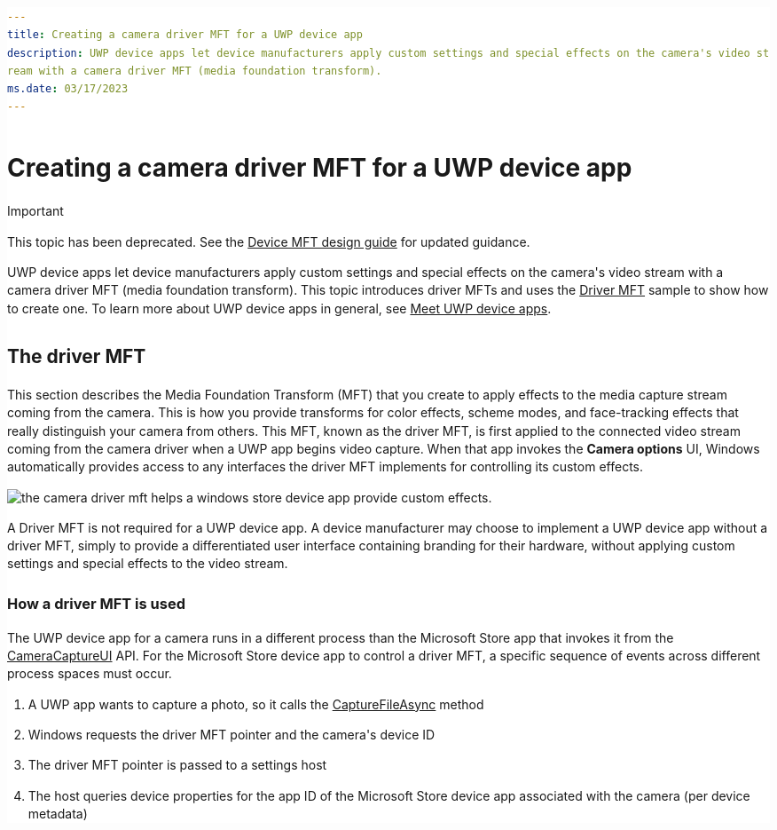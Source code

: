 ```yaml
---
title: Creating a camera driver MFT for a UWP device app
description: UWP device apps let device manufacturers apply custom settings and special effects on the camera's video stream with a camera driver MFT (media foundation transform).
ms.date: 03/17/2023
---
```


# Creating a camera driver MFT for a UWP device app

> [!IMPORTANT]
> This topic has been deprecated. See the [Device MFT design guide](../stream/dmft-design.md) for updated guidance.

UWP device apps let device manufacturers apply custom settings and special effects on the camera's video stream with a camera driver MFT (media foundation transform). This topic introduces driver MFTs and uses the [Driver MFT](/samples/browse/) sample to show how to create one. To learn more about UWP device apps in general, see [Meet UWP device apps](meet-uwp-device-apps.md).

## The driver MFT

This section describes the Media Foundation Transform (MFT) that you create to apply effects to the media capture stream coming from the camera. This is how you provide transforms for color effects, scheme modes, and face-tracking effects that really distinguish your camera from others. This MFT, known as the driver MFT, is first applied to the connected video stream coming from the camera driver when a UWP app begins video capture. When that app invokes the **Camera options** UI, Windows automatically provides access to any interfaces the driver MFT implements for controlling its custom effects.

![the camera driver mft helps a windows store device app provide custom effects.](images/372783-camera-drivermft-overview.png)

A Driver MFT is not required for a UWP device app. A device manufacturer may choose to implement a UWP device app without a driver MFT, simply to provide a differentiated user interface containing branding for their hardware, without applying custom settings and special effects to the video stream.

### How a driver MFT is used

The UWP device app for a camera runs in a different process than the Microsoft Store app that invokes it from the [CameraCaptureUI](/uwp/api/Windows.Media.Capture.CameraCaptureUI) API. For the Microsoft Store device app to control a driver MFT, a specific sequence of events across different process spaces must occur.

1. A UWP app wants to capture a photo, so it calls the [CaptureFileAsync](/uwp/api/Windows.Media.Capture.CameraCaptureUI) method

1. Windows requests the driver MFT pointer and the camera's device ID

1. The driver MFT pointer is passed to a settings host

1. The host queries device properties for the app ID of the Microsoft Store device app associated with the camera (per device metadata)
